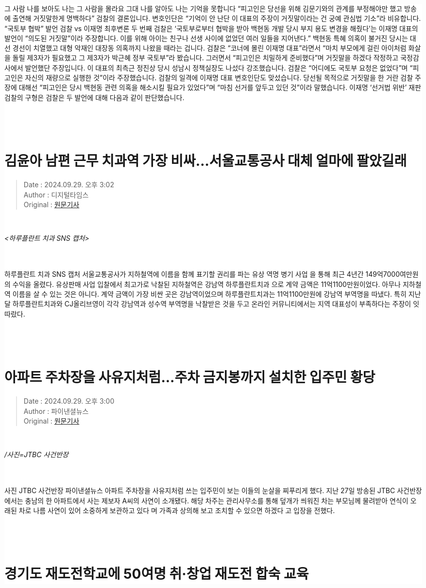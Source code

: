 그 사람 나를 보아도 나는 그 사람을 몰라요 그대 나를 알아도 나는 기억을 못합니다 “피고인은 당선을 위해 김문기와의 관계를 부정해야만 했고 방송에 출연해 거짓말한게 명백하다” 검찰의 결론입니다.
변호인단은 “기억이 안 난단 이 대표의 주장이 거짓말이라는 건 궁예 관심법 기소”라 비유합니다.
“국토부 협박” 발언 검찰 vs 이재명 최후변론 두 번째 검찰은 ‘국토부로부터 협박을 받아 백현동 개발 당시 부지 용도 변경을 해줬다’는 이재명 대표의 발언이 “의도된 거짓말”이라 주장합니다.
이를 위해 아이는 친구나 선생 사이에 없었던 여러 일들을 지어낸다.” 백현동 특혜 의혹이 불거진 당시는 대선 경선이 치열했고 대형 악재인 대장동 의혹까지 나왔을 때라는 겁니다.
검찰은 “코너에 몰린 이재명 대표”라면서 “마치 부모에게 걸린 아이처럼 화살을 돌릴 제3자가 필요했고 그 제3자가 박근혜 정부 국토부”라 봤습니다.
그러면서 “피고인은 치밀하게 준비했다”며 거짓말을 하겠다 작정하고 국정감사에서 발언했단 주장입니다.
이 대표의 최측근 정진상 당시 성남시 정책실장도 나섰다 강조했습니다.
검찰은 “어디에도 국토부 요청은 없었다”며 “피고인은 자신의 재량으로 실행한 것”이라 주장했습니다.
검찰의 일격에 이재명 대표 변호인단도 맞섰습니다.
당선될 목적으로 거짓말을 한 거란 검찰 주장에 대해선 “피고인은 당시 백현동 관련 의혹을 해소시킬 필요가 있었다”며 “마침 선거를 앞두고 있던 것”이라 말했습니다.
이재명 ‘선거법 위반’ 재판 검찰의 구형은 검찰은 두 발언에 대해 다음과 같이 판단했습니다.  
<br/><br/><br/>  

  
# 김윤아 남편 근무 치과역 가장 비싸…서울교통공사 대체 얼마에 팔았길래  
  
> Date : 2024.09.29. 오후 3:02  
> Author : 디지털타임스  
> Original : [원문기사](https://n.news.naver.com/mnews/article/029/0002905450?sid=102)  
<br/>  
  
<img alt="&amp;lt;하루플란트 치과 SNS 캡처&amp;gt;    " class="_LAZY_LOADING _LAZY_LOADING_INIT_HIDE" src="https://imgnews.pstatic.net/image/029/2024/09/29/0002905450_001_20240929150217724.jpg?type=w647" id="img1" style="display: none;"></img><em class="img_desc">&lt;하루플란트 치과 SNS 캡처&gt;    </em>  
<br/><br/>  
  
하루플란트 치과 SNS 캡처 서울교통공사가 지하철역에 이름을 함께 표기할 권리를 파는 유상 역명 병기 사업 을 통해 최근 4년간 149억7000여만원의 수익을 올렸다.
유상판매 사업 입찰에서 최고가로 낙찰된 지하철역은 강남역 하루플란트치과 으로 계약 금액은 11억1100만원이었다.
아무나 지하철역 이름을 살 수 있는 것은 아니다.
계약 금액이 가장 비싼 곳은 강남역이었으며 하루플란트치과는 11억1100만원에 강남역 부역명을 따냈다.
특히 지난달 하루플란트치과와 CJ올리브영이 각각 강남역과 성수역 부역명을 낙찰받은 것을 두고 온라인 커뮤니티에서는 지역 대표성이 부족하다는 주장이 잇따랐다.  
<br/><br/><br/>  

  
# 아파트 주차장을 사유지처럼...주차 금지봉까지 설치한 입주민 황당  
  
> Date : 2024.09.29. 오후 3:00  
> Author : 파이낸셜뉴스  
> Original : [원문기사](https://n.news.naver.com/mnews/article/014/0005246759?sid=102)  
<br/>  
  
<img alt="/사진=JTBC 사건반장" class="_LAZY_LOADING _LAZY_LOADING_INIT_HIDE" src="https://imgnews.pstatic.net/image/014/2024/09/29/0005246759_001_20240929150012783.jpg?type=w647" id="img1" style="display: none;"></img><em class="img_desc">/사진=JTBC 사건반장</em>  
<br/><br/>  
  
사진 JTBC 사건반장 파이낸셜뉴스 아파트 주차장을 사유지처럼 쓰는 입주민이 보는 이들의 눈살을 찌푸리게 했다.
지난 27일 방송된 JTBC 사건반장 에서는 충남의 한 아파트에서 사는 제보자 A씨의 사연이 소개됐다.
해당 차주는 관리사무소를 통해 덮개가 씌워진 차는 부모님께 물려받아 연식이 오래된 차로 나름 사연이 있어 소중하게 보관하고 있다 며 가족과 상의해 보고 조치할 수 있으면 하겠다 고 입장을 전했다.  
<br/><br/><br/>  

  
# 경기도 재도전학교에 50여명 취·창업 재도전 합숙 교육  
  